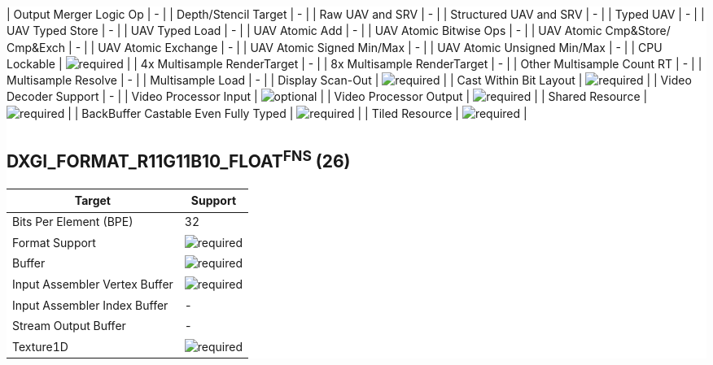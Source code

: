 | Output Merger Logic Op | \- |
| Depth/Stencil Target | \- |
| Raw UAV and SRV | \- |
| Structured UAV and SRV | \- |
| Typed UAV | \- |
| UAV Typed Store | \- |
| UAV Typed Load | \- |
| UAV Atomic Add | \- |
| UAV Atomic Bitwise Ops | \- |
| UAV Atomic Cmp&Store/ Cmp&Exch | \- |
| UAV Atomic Exchange | \- |
| UAV Atomic Signed Min/Max | \- |
| UAV Atomic Unsigned Min/Max | \- |
| CPU Lockable | ![required](images/letter-r.jpg) |
| 4x Multisample RenderTarget | \- |
| 8x Multisample RenderTarget | \- |
| Other Multisample Count RT | \- |
| Multisample Resolve | \- |
| Multisample Load | \- |
| Display Scan-Out | ![required](images/letter-r.jpg) |
| Cast Within Bit Layout | ![required](images/letter-r.jpg) |
| Video Decoder Support | \- |
| Video Processor Input | ![optional](images/letter-o.jpg) |
| Video Processor Output | ![required](images/letter-r.jpg) |
| Shared Resource | ![required](images/letter-r.jpg) |
| BackBuffer Castable Even Fully Typed | ![required](images/letter-r.jpg) |
| Tiled Resource | ![required](images/letter-r.jpg) |

## DXGI_FORMAT_R11G11B10\_FLOAT<sup>FNS</sup> (26)
| Target | Support |
| - | - |
| Bits Per Element (BPE) | 32 |
| Format Support | ![required](images/letter-r.jpg) |
| Buffer | ![required](images/letter-r.jpg) |
| Input Assembler Vertex Buffer | ![required](images/letter-r.jpg) |
| Input Assembler Index Buffer | \- |
| Stream Output Buffer | \- |
| Texture1D | ![required](images/letter-r.jpg) |